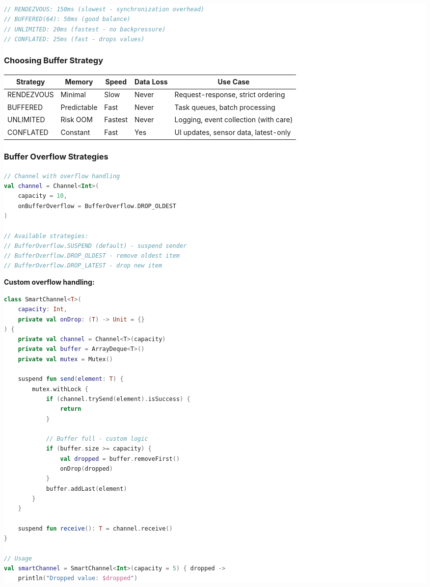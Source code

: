 ```kotlin
// RENDEZVOUS: 150ms (slowest - synchronization overhead)
// BUFFERED(64): 50ms (good balance)
// UNLIMITED: 20ms (fastest - no backpressure)
// CONFLATED: 25ms (fast - drops values)
```

### Choosing Buffer Strategy

| Strategy | Memory | Speed | Data Loss | Use Case |
|----------|--------|-------|-----------|----------|
| RENDEZVOUS | Minimal | Slow | Never | Request-response, strict ordering |
| BUFFERED | Predictable | Fast | Never | Task queues, batch processing |
| UNLIMITED | Risk OOM | Fastest | Never | Logging, event collection (with care) |
| CONFLATED | Constant | Fast | Yes | UI updates, sensor data, latest-only |

### Buffer Overflow Strategies

```kotlin
// Channel with overflow handling
val channel = Channel<Int>(
    capacity = 10,
    onBufferOverflow = BufferOverflow.DROP_OLDEST
)

// Available strategies:
// BufferOverflow.SUSPEND (default) - suspend sender
// BufferOverflow.DROP_OLDEST - remove oldest item
// BufferOverflow.DROP_LATEST - drop new item
```

**Custom overflow handling:**

```kotlin
class SmartChannel<T>(
    capacity: Int,
    private val onDrop: (T) -> Unit = {}
) {
    private val channel = Channel<T>(capacity)
    private val buffer = ArrayDeque<T>()
    private val mutex = Mutex()

    suspend fun send(element: T) {
        mutex.withLock {
            if (channel.trySend(element).isSuccess) {
                return
            }

            // Buffer full - custom logic
            if (buffer.size >= capacity) {
                val dropped = buffer.removeFirst()
                onDrop(dropped)
            }
            buffer.addLast(element)
        }
    }

    suspend fun receive(): T = channel.receive()
}

// Usage
val smartChannel = SmartChannel<Int>(capacity = 5) { dropped ->
    println("Dropped value: $dropped")
```